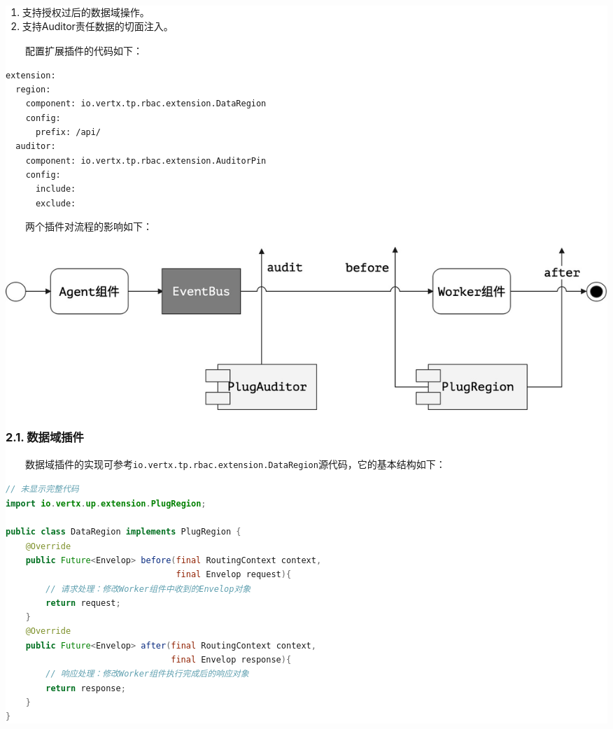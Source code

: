 1. 支持授权过后的数据域操作。
2. 支持Auditor责任数据的切面注入。

&ensp;&ensp;&ensp;&ensp;配置扩展插件的代码如下：

```properties
extension:
  region:
    component: io.vertx.tp.rbac.extension.DataRegion
    config:
      prefix: /api/
  auditor:
    component: io.vertx.tp.rbac.extension.AuditorPin
    config:
      include:
      exclude: 
```

&ensp;&ensp;&ensp;&ensp;两个插件对流程的影响如下：

![](./_image/2021-08-02/2021-08-05-23-17-59.jpg)

### 2.1. 数据域插件

&ensp;&ensp;&ensp;&ensp;数据域插件的实现可参考`io.vertx.tp.rbac.extension.DataRegion`源代码，它的基本结构如下：

```java
// 未显示完整代码
import io.vertx.up.extension.PlugRegion;

public class DataRegion implements PlugRegion {
    @Override
    public Future<Envelop> before(final RoutingContext context, 
                                  final Envelop request){
        // 请求处理：修改Worker组件中收到的Envelop对象
        return request;
    }
    @Override
    public Future<Envelop> after(final RoutingContext context, 
                                 final Envelop response){
        // 响应处理：修改Worker组件执行完成后的响应对象
        return response;
    }
}
```
